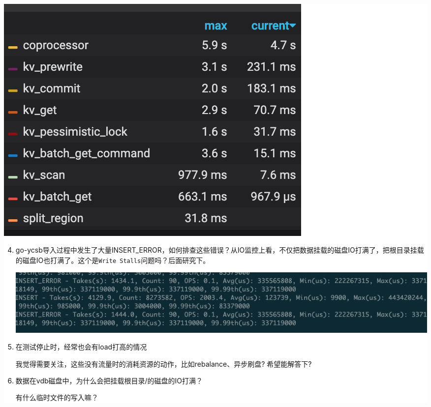 ![image-20200825145833167](./image-20200825145833167.png)





4. go-ycsb导入过程中发生了大量INSERT_ERROR，如何排查这些错误？从IO监控上看，不仅把数据挂载的磁盘IO打满了，把根目录挂载的磁盘IO也打满了。这个是`Write Stalls`问题吗？后面研究下。

   ![image-20200825155336096](./image-20200825155336096.png)



5. 在测试停止时，经常也会有load打高的情况

   我觉得需要关注，这些没有流量时的消耗资源的动作，比如rebalance、异步刷盘? 希望能解答下?



6. 数据在vdb磁盘中，为什么会把挂载根目录/的磁盘的IO打满？

   有什么临时文件的写入嘛？

   